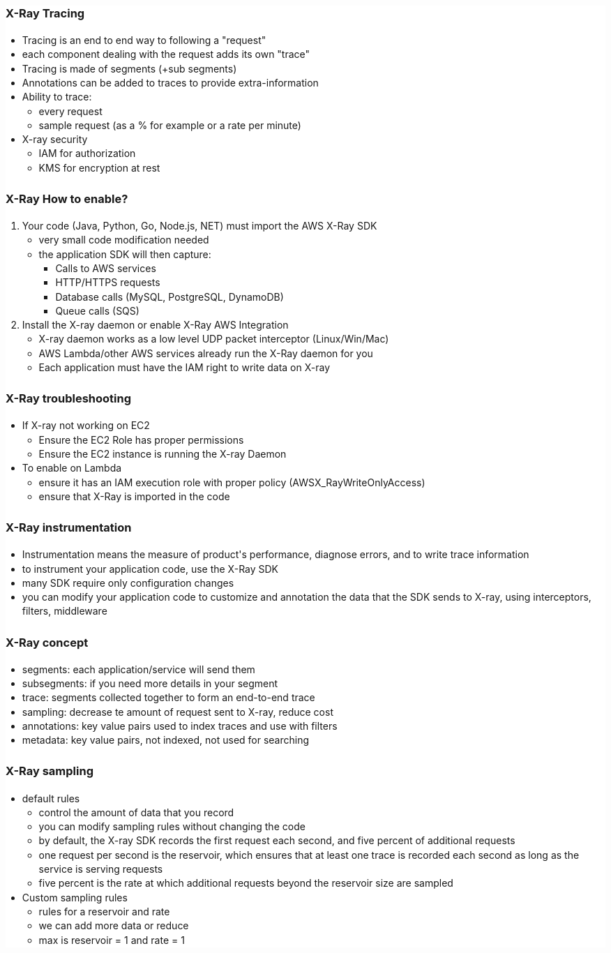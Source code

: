### X-Ray Tracing
* Tracing is an end to end way to following a "request"
* each component dealing with the request adds its own "trace"
* Tracing is made of segments (+sub segments)
* Annotations can be added to traces to provide extra-information
* Ability to trace:
    * every request
    * sample request (as a % for example or a rate per minute)
* X-ray security
    * IAM for authorization
    * KMS for encryption at rest

### X-Ray How to enable?
1. Your code (Java, Python, Go, Node.js, NET) must import the AWS X-Ray SDK 
    * very small code modification needed
    * the application SDK will then capture: 
        * Calls to AWS services
        * HTTP/HTTPS requests
        * Database calls (MySQL, PostgreSQL, DynamoDB)
        * Queue calls (SQS)
2. Install the X-ray daemon or enable X-Ray AWS Integration
    * X-ray daemon works as a low level UDP packet interceptor (Linux/Win/Mac)
    * AWS Lambda/other AWS services already run the X-Ray daemon for you
    * Each application must have the IAM right to write data on X-ray

### X-Ray troubleshooting
* If X-ray not working on EC2
    * Ensure the EC2 Role has proper permissions
    * Ensure the EC2 instance is running the X-ray Daemon
* To enable on Lambda 
    * ensure it has an IAM execution role with proper policy (AWSX_RayWriteOnlyAccess)
    * ensure that X-Ray is imported in the code
    
### X-Ray instrumentation
* Instrumentation means the measure of product's performance, diagnose errors, and to write trace information
* to instrument your application code, use the X-Ray SDK
* many SDK require only configuration changes 
* you can modify your application code to customize and annotation the data that the SDK sends to X-ray, using interceptors, filters, middleware 

### X-Ray concept
* segments: each application/service will send them 
* subsegments: if you need more details in your segment
* trace: segments collected together to form an end-to-end trace
* sampling: decrease te amount of request sent to X-ray, reduce cost
* annotations: key value pairs used to index traces and use with filters
* metadata: key value pairs, not indexed, not used for searching

### X-Ray sampling
* default rules
    * control the amount of data that you record
    * you can modify sampling rules without changing the code
    * by default, the X-ray SDK records the first request each second, and five percent of additional requests
    * one request per second is the reservoir, which ensures that at least one trace is recorded each second as long as the service is serving requests
    * five percent is the rate at which additional requests beyond the reservoir size are sampled
* Custom sampling rules
    * rules for a reservoir and rate
    * we can add more data or reduce
    * max is reservoir = 1 and rate = 1